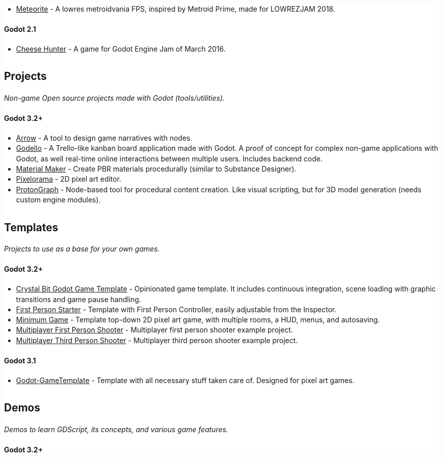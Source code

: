 -   [Meteorite](https://github.com/Bauxitedev/meteorite) - A lowres metroidvania FPS, inspired by Metroid Prime, made for LOWREZJAM 2018.

#### Godot 2.1

-   [Cheese Hunter](https://github.com/khairul169/cheese-hunter) - A game for Godot Engine Jam of March 2016.

Projects
--------

*Non-game Open source projects made with Godot (tools/utilities).*

#### Godot 3.2+

-   [Arrow](https://github.com/mhgolkar/Arrow) - A tool to design game narratives with nodes.
-   [Godello](https://github.com/alfredbaudisch/Godello) - A Trello-like kanban board application made with Godot. A proof of concept for complex non-game applications with Godot, as well real-time online interactions between multiple users. Includes backend code.
-   [Material Maker](https://github.com/RodZill4/material-maker) - Create PBR materials procedurally (similar to Substance Designer).
-   [Pixelorama](https://github.com/Orama-Interactive/Pixelorama) - 2D pixel art editor.
-   [ProtonGraph](https://github.com/protongraph/protongraph) - Node-based tool for procedural content creation. Like visual scripting, but for 3D model generation (needs custom engine modules).

Templates
---------

*Projects to use as a base for your own games.*

#### Godot 3.2+

-   [Crystal Bit Godot Game Template](https://github.com/crystal-bit/godot-game-template) - Opinionated game template. It includes continuous integration, scene loading with graphic transitions and game pause handling.
-   [First Person Starter](https://github.com/Whimfoome/godot-FirstPersonStarter) - Template with First Person Controller, easily adjustable from the Inspector.
-   [Minimum Game](https://github.com/benmarz/minimum_game) - Template top-down 2D pixel art game, with multiple rooms, a HUD, menus, and autosaving.
-   [Multiplayer First Person Shooter](https://github.com/blockspacer/Godot-3.2-Multiplayer-FPS) - Multiplayer first person shooter example project.
-   [Multiplayer Third Person Shooter](https://github.com/jasonswearingen/TPS-MP) - Multiplayer third person shooter example project.

#### Godot 3.1

-   [Godot-GameTemplate](https://github.com/nezvers/Godot-GameTemplate) - Template with all necessary stuff taken care of. Designed for pixel art games.

Demos
-----

*Demos to learn GDScript, its concepts, and various game features.*

#### Godot 3.2+
